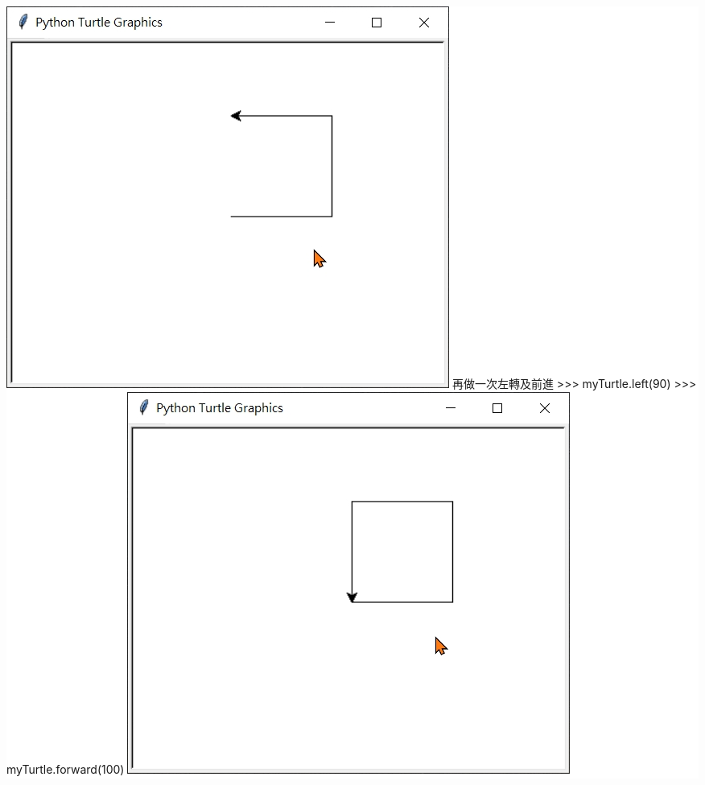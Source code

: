 ![正方形繪製步驟3](/images/courses/python-turtle/05-turtle-square-step3.jpg)
再做一次左轉及前進
\>>> myTurtle.left(90)
\>>> myTurtle.forward(100)
![完成正方形](/images/courses/python-turtle/06-turtle-square-complete.jpg)
